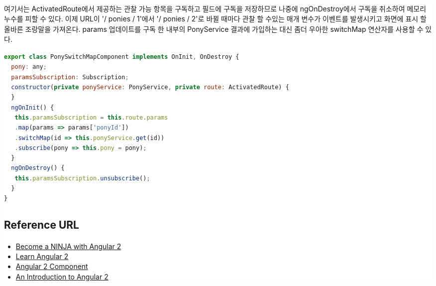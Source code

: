 여기서는 ActivatedRoute에서 제공하는 관찰 가능 항목을 구독하고 필드에 구독을 저장하므로 나중에 ngOnDestroy에서 구독을 취소하여 메모리 누수를 피할 수 있다. 이제 URL이 '/ ponies / 1'에서 '/ ponies / 2'로 바뀔 때마다 관찰 할 수있는 매개 변수가 이벤트를 발생시키고 화면에 표시 할 올바른 조랑말을 가져온다. params 업데이트를 구독 한 내부의 PonyService 결과에 가입하는 대신 좀더 우아한 switchMap 연산자를 사용할 수 있다.

```javascript
export class PonySwitchMapComponent implements OnInit, OnDestroy {
  pony: any;
  paramsSubscription: Subscription;
  constructor(private ponyService: PonyService, private route: ActivatedRoute) {
  }
  ngOnInit() {
   this.paramsSubscription = this.route.params
   .map(params => params['ponyId'])
   .switchMap(id => this.ponyService.get(id))
   .subscribe(pony => this.pony = pony);
  }
  ngOnDestroy() {
   this.paramsSubscription.unsubscribe();
  }
}
```

## Reference URL

* [Become a NINJA with Angular 2](https://books.ninja-squad.com/public/samples/Become\_a\_ninja\_with\_Angular2\_sample.pdf)
* [Learn Angular 2](http://learnangular2.com)
* [Angular 2 Component](https://www.tutorialspoint.com/angular2/)
* [An Introduction to Angular 2](http://angular-tips.com/blog/2015/05/an-introduction-to-angular-2/)
